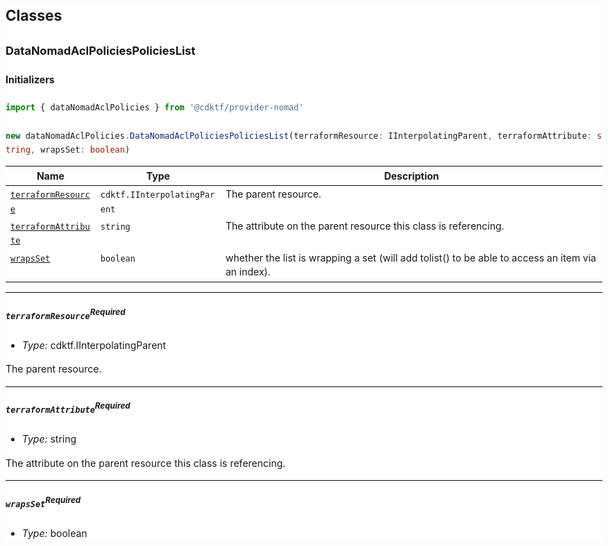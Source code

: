 
## Classes <a name="Classes" id="Classes"></a>

### DataNomadAclPoliciesPoliciesList <a name="DataNomadAclPoliciesPoliciesList" id="@cdktf/provider-nomad.dataNomadAclPolicies.DataNomadAclPoliciesPoliciesList"></a>

#### Initializers <a name="Initializers" id="@cdktf/provider-nomad.dataNomadAclPolicies.DataNomadAclPoliciesPoliciesList.Initializer"></a>

```typescript
import { dataNomadAclPolicies } from '@cdktf/provider-nomad'

new dataNomadAclPolicies.DataNomadAclPoliciesPoliciesList(terraformResource: IInterpolatingParent, terraformAttribute: string, wrapsSet: boolean)
```

| **Name** | **Type** | **Description** |
| --- | --- | --- |
| <code><a href="#@cdktf/provider-nomad.dataNomadAclPolicies.DataNomadAclPoliciesPoliciesList.Initializer.parameter.terraformResource">terraformResource</a></code> | <code>cdktf.IInterpolatingParent</code> | The parent resource. |
| <code><a href="#@cdktf/provider-nomad.dataNomadAclPolicies.DataNomadAclPoliciesPoliciesList.Initializer.parameter.terraformAttribute">terraformAttribute</a></code> | <code>string</code> | The attribute on the parent resource this class is referencing. |
| <code><a href="#@cdktf/provider-nomad.dataNomadAclPolicies.DataNomadAclPoliciesPoliciesList.Initializer.parameter.wrapsSet">wrapsSet</a></code> | <code>boolean</code> | whether the list is wrapping a set (will add tolist() to be able to access an item via an index). |

---

##### `terraformResource`<sup>Required</sup> <a name="terraformResource" id="@cdktf/provider-nomad.dataNomadAclPolicies.DataNomadAclPoliciesPoliciesList.Initializer.parameter.terraformResource"></a>

- *Type:* cdktf.IInterpolatingParent

The parent resource.

---

##### `terraformAttribute`<sup>Required</sup> <a name="terraformAttribute" id="@cdktf/provider-nomad.dataNomadAclPolicies.DataNomadAclPoliciesPoliciesList.Initializer.parameter.terraformAttribute"></a>

- *Type:* string

The attribute on the parent resource this class is referencing.

---

##### `wrapsSet`<sup>Required</sup> <a name="wrapsSet" id="@cdktf/provider-nomad.dataNomadAclPolicies.DataNomadAclPoliciesPoliciesList.Initializer.parameter.wrapsSet"></a>

- *Type:* boolean
